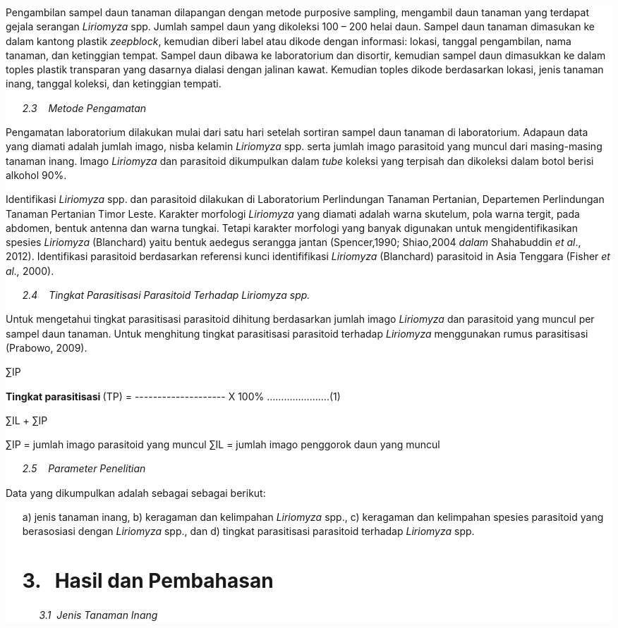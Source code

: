 <p><span class="font2">Pengambilan sampel daun tanaman dilapangan dengan metode purposive sampling, mengambil daun tanaman yang terdapat gejala serangan </span><span class="font2" style="font-style:italic;">Liriomyza</span><span class="font2"> spp. Jumlah sampel daun yang dikoleksi 100 – 200 helai daun. Sampel daun tanaman dimasukan ke dalam kantong plastik </span><span class="font2" style="font-style:italic;">zeepblock</span><span class="font2">, kemudian diberi label atau dikode dengan informasi: lokasi, tanggal pengambilan, nama tanaman, dan ketinggian tempat. Sampel daun dibawa ke laboratorium dan disortir, kemudian sampel daun dimasukkan ke dalam toples plastik transparan yang dasarnya dialasi dengan jalinan kawat. Kemudian toples dikode berdasarkan lokasi, jenis tanaman inang, tanggal koleksi, dan ketinggian tempati.</span></p>
<ul style="list-style:none;"><li>
<p><span class="font2" style="font-style:italic;">2.3 &nbsp;&nbsp;&nbsp;Metode Pengamatan</span></p></li></ul>
<p><span class="font2">Pengamatan laboratorium dilakukan mulai dari satu hari setelah sortiran sampel daun tanaman di laboratorium. Adapaun data yang diamati adalah jumlah imago, nisba kelamin </span><span class="font2" style="font-style:italic;">Liriomyza</span><span class="font2"> spp. serta jumlah imago parasitoid yang muncul dari masing-masing tanaman inang. Imago </span><span class="font2" style="font-style:italic;">Liriomyza</span><span class="font2"> dan parasitoid dikumpulkan dalam </span><span class="font2" style="font-style:italic;">tube</span><span class="font2"> koleksi yang terpisah dan dikoleksi dalam botol berisi alkohol 90%.</span></p>
<p><span class="font2">Identifikasi </span><span class="font2" style="font-style:italic;">Liriomyza</span><span class="font2"> spp. dan parasitoid dilakukan di Laboratorium Perlindungan Tanaman Pertanian, Departemen Perlindungan Tanaman Pertanian Timor Leste. Karakter morfologi </span><span class="font2" style="font-style:italic;">Liriomyza</span><span class="font2"> yang diamati adalah warna skutelum, pola warna tergit, pada abdomen, bentuk antenna dan warna tungkai. Tetapi karakter morfologi yang banyak digunakan untuk mengidentifikasikan spesies </span><span class="font2" style="font-style:italic;">Liriomyza </span><span class="font2">(Blanchard) yaitu bentuk aedegus serangga jantan (Spencer,1990; Shiao,2004 </span><span class="font2" style="font-style:italic;">dalam</span><span class="font2"> Shahabuddin </span><span class="font2" style="font-style:italic;">et al</span><span class="font2">., 2012). Identifikasi parasitoid berdasarkan referensi kunci identififikasi </span><span class="font2" style="font-style:italic;">Liriomyza</span><span class="font2"> (Blanchard) parasitoid in Asia Tenggara (Fisher </span><span class="font2" style="font-style:italic;">et al., </span><span class="font2">2000).</span></p>
<ul style="list-style:none;"><li>
<p><span class="font2" style="font-style:italic;">2.4 &nbsp;&nbsp;&nbsp;Tingkat Parasitisasi Parasitoid Terhadap Liriomyza spp.</span></p></li></ul>
<p><span class="font2">Untuk mengetahui tingkat parasitisasi parasitoid dihitung berdasarkan jumlah imago </span><span class="font2" style="font-style:italic;">Liriomyza</span><span class="font2"> dan parasitoid yang muncul per sampel daun tanaman. Untuk menghitung tingkat parasitisasi parasitoid terhadap </span><span class="font2" style="font-style:italic;">Liriomyza</span><span class="font2"> menggunakan rumus parasitisasi (Prabowo, 2009).</span></p>
<p><span class="font2">∑IP</span></p>
<p><span class="font2" style="font-weight:bold;">Tingkat parasitisasi </span><span class="font2">(TP) = -------------------- X 100% ………………….(1)</span></p>
<p><span class="font2">∑IL + ∑IP</span></p>
<p><span class="font2">∑IP = jumlah imago parasitoid yang muncul ∑IL = jumlah imago penggorok daun yang muncul</span></p>
<ul style="list-style:none;"><li>
<p><span class="font2" style="font-style:italic;">2.5 &nbsp;&nbsp;&nbsp;Parameter Penelitian</span></p></li></ul>
<p><span class="font2">Data yang dikumpulkan adalah sebagai sebagai berikut:</span></p>
<ul style="list-style:none;"><li>
<p><span class="font2">a) jenis tanaman inang, b) keragaman dan kelimpahan </span><span class="font2" style="font-style:italic;">Liriomyza</span><span class="font2"> spp., c) keragaman dan kelimpahan spesies parasitoid yang berasosiasi dengan </span><span class="font2" style="font-style:italic;">Liriomyza</span><span class="font2"> spp., dan d) tingkat parasitisasi parasitoid terhadap </span><span class="font2" style="font-style:italic;">Liriomyza</span><span class="font2"> spp.</span></p></li></ul>
<ul style="list-style:none;"><li>
<h1><a name="bookmark6"></a><span class="font2" style="font-weight:bold;"><a name="bookmark7"></a>3. &nbsp;&nbsp;Hasil dan Pembahasan</span></h1>
<ul style="list-style:none;">
<li>
<p><span class="font2" style="font-style:italic;">3.1 &nbsp;Jenis Tanaman Inang</span></p></li></ul></li></ul>